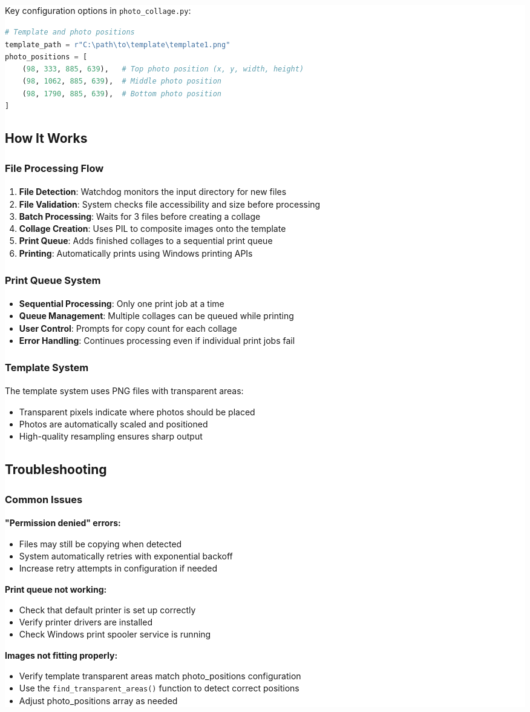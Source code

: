 Key configuration options in `photo_collage.py`:

```python
# Template and photo positions
template_path = r"C:\path\to\template\template1.png"
photo_positions = [
    (98, 333, 885, 639),   # Top photo position (x, y, width, height)
    (98, 1062, 885, 639),  # Middle photo position
    (98, 1790, 885, 639),  # Bottom photo position
]
```

## How It Works

### File Processing Flow

1. **File Detection**: Watchdog monitors the input directory for new files
2. **File Validation**: System checks file accessibility and size before processing
3. **Batch Processing**: Waits for 3 files before creating a collage
4. **Collage Creation**: Uses PIL to composite images onto the template
5. **Print Queue**: Adds finished collages to a sequential print queue
6. **Printing**: Automatically prints using Windows printing APIs

### Print Queue System

- **Sequential Processing**: Only one print job at a time
- **Queue Management**: Multiple collages can be queued while printing
- **User Control**: Prompts for copy count for each collage
- **Error Handling**: Continues processing even if individual print jobs fail

### Template System

The template system uses PNG files with transparent areas:
- Transparent pixels indicate where photos should be placed
- Photos are automatically scaled and positioned
- High-quality resampling ensures sharp output

## Troubleshooting

### Common Issues

**"Permission denied" errors:**
- Files may still be copying when detected
- System automatically retries with exponential backoff
- Increase retry attempts in configuration if needed

**Print queue not working:**
- Check that default printer is set up correctly
- Verify printer drivers are installed
- Check Windows print spooler service is running

**Images not fitting properly:**
- Verify template transparent areas match photo_positions configuration
- Use the `find_transparent_areas()` function to detect correct positions
- Adjust photo_positions array as needed
